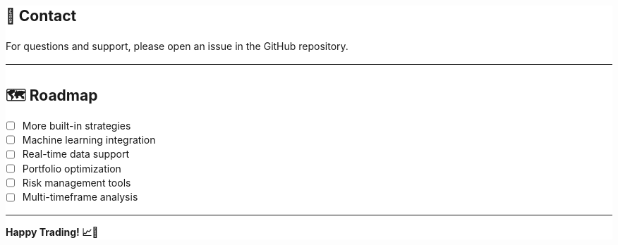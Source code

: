 
## 📧 Contact

For questions and support, please open an issue in the GitHub repository.

---

## 🗺️ Roadmap

- [ ] More built-in strategies
- [ ] Machine learning integration
- [ ] Real-time data support
- [ ] Portfolio optimization
- [ ] Risk management tools
- [ ] Multi-timeframe analysis

---

**Happy Trading! 📈🚀**

